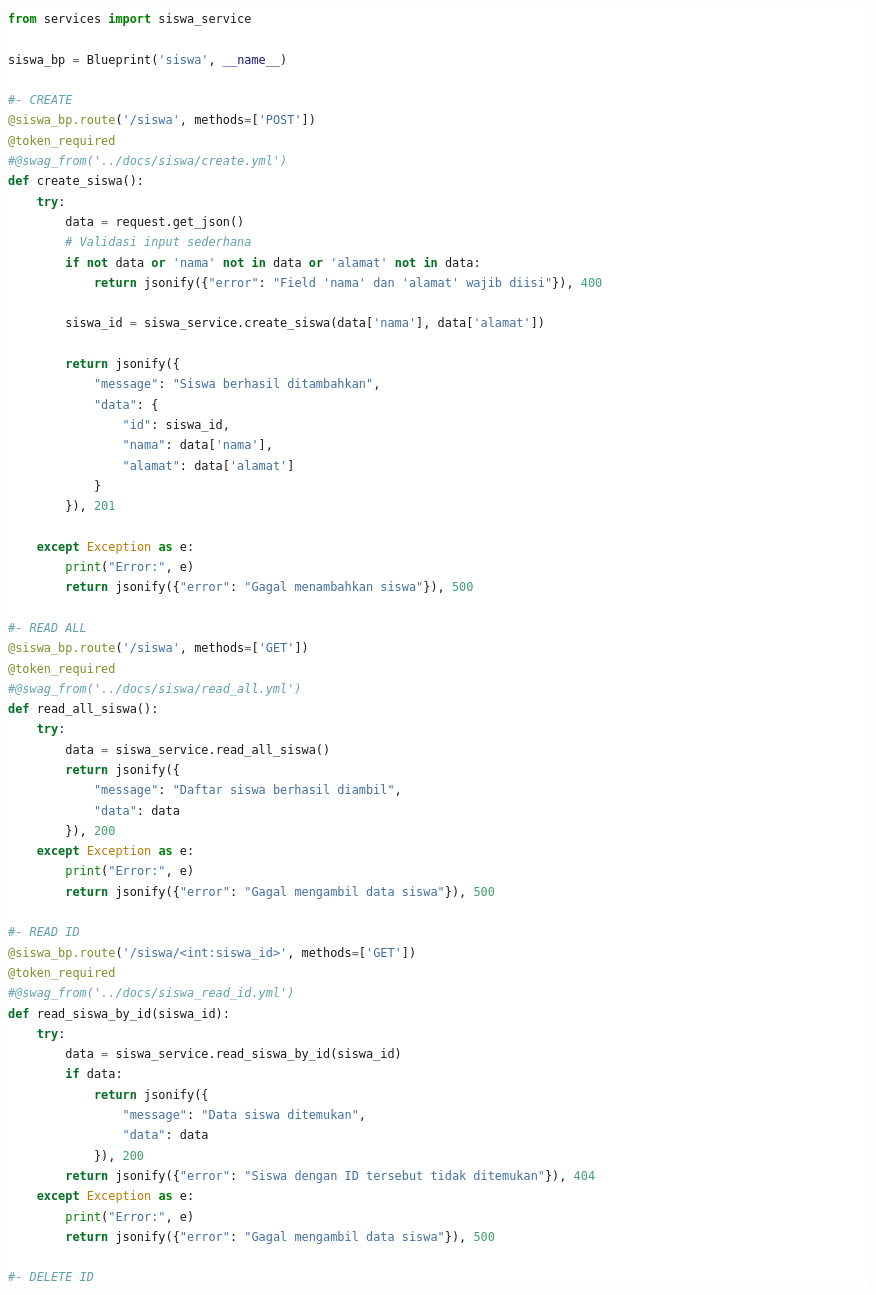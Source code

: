 ```py
from services import siswa_service

siswa_bp = Blueprint('siswa', __name__)

#- CREATE
@siswa_bp.route('/siswa', methods=['POST'])
@token_required
#@swag_from('../docs/siswa/create.yml')
def create_siswa():
    try:
        data = request.get_json()
        # Validasi input sederhana
        if not data or 'nama' not in data or 'alamat' not in data:
            return jsonify({"error": "Field 'nama' dan 'alamat' wajib diisi"}), 400

        siswa_id = siswa_service.create_siswa(data['nama'], data['alamat'])

        return jsonify({
            "message": "Siswa berhasil ditambahkan",
            "data": {
                "id": siswa_id,
                "nama": data['nama'],
                "alamat": data['alamat']
            }
        }), 201

    except Exception as e:
        print("Error:", e)
        return jsonify({"error": "Gagal menambahkan siswa"}), 500

#- READ ALL
@siswa_bp.route('/siswa', methods=['GET'])
@token_required
#@swag_from('../docs/siswa/read_all.yml')
def read_all_siswa():
    try:
        data = siswa_service.read_all_siswa()
        return jsonify({
            "message": "Daftar siswa berhasil diambil",
            "data": data
        }), 200
    except Exception as e:
        print("Error:", e)
        return jsonify({"error": "Gagal mengambil data siswa"}), 500

#- READ ID
@siswa_bp.route('/siswa/<int:siswa_id>', methods=['GET'])
@token_required
#@swag_from('../docs/siswa_read_id.yml')
def read_siswa_by_id(siswa_id):
    try:
        data = siswa_service.read_siswa_by_id(siswa_id)
        if data:
            return jsonify({
                "message": "Data siswa ditemukan",
                "data": data
            }), 200
        return jsonify({"error": "Siswa dengan ID tersebut tidak ditemukan"}), 404
    except Exception as e:
        print("Error:", e)
        return jsonify({"error": "Gagal mengambil data siswa"}), 500

#- DELETE ID
```